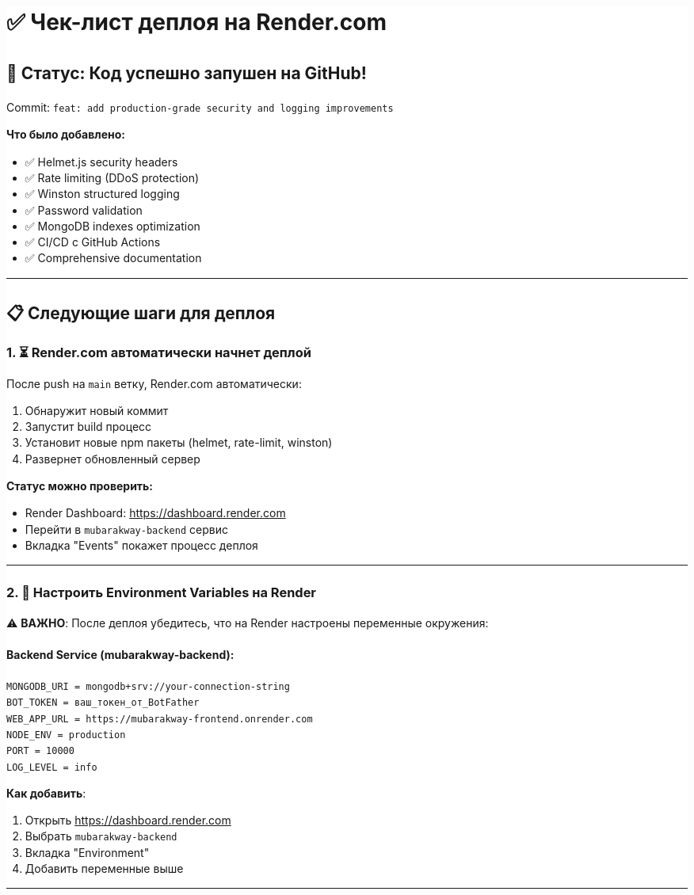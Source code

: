 # ✅ Чек-лист деплоя на Render.com

## 🎉 Статус: Код успешно запушен на GitHub!

Commit: `feat: add production-grade security and logging improvements`

**Что было добавлено:**
- ✅ Helmet.js security headers
- ✅ Rate limiting (DDoS protection)
- ✅ Winston structured logging
- ✅ Password validation
- ✅ MongoDB indexes optimization
- ✅ CI/CD с GitHub Actions
- ✅ Comprehensive documentation

---

## 📋 Следующие шаги для деплоя

### 1. ⏳ Render.com автоматически начнет деплой

После push на `main` ветку, Render.com автоматически:
1. Обнаружит новый коммит
2. Запустит build процесс
3. Установит новые npm пакеты (helmet, rate-limit, winston)
4. Развернет обновленный сервер

**Статус можно проверить:**
- Render Dashboard: https://dashboard.render.com
- Перейти в `mubarakway-backend` сервис
- Вкладка "Events" покажет процесс деплоя

---

### 2. 🔐 Настроить Environment Variables на Render

⚠️ **ВАЖНО**: После деплоя убедитесь, что на Render настроены переменные окружения:

#### Backend Service (mubarakway-backend):
```
MONGODB_URI = mongodb+srv://your-connection-string
BOT_TOKEN = ваш_токен_от_BotFather
WEB_APP_URL = https://mubarakway-frontend.onrender.com
NODE_ENV = production
PORT = 10000
LOG_LEVEL = info
```

**Как добавить**:
1. Открыть https://dashboard.render.com
2. Выбрать `mubarakway-backend`
3. Вкладка "Environment"
4. Добавить переменные выше

---